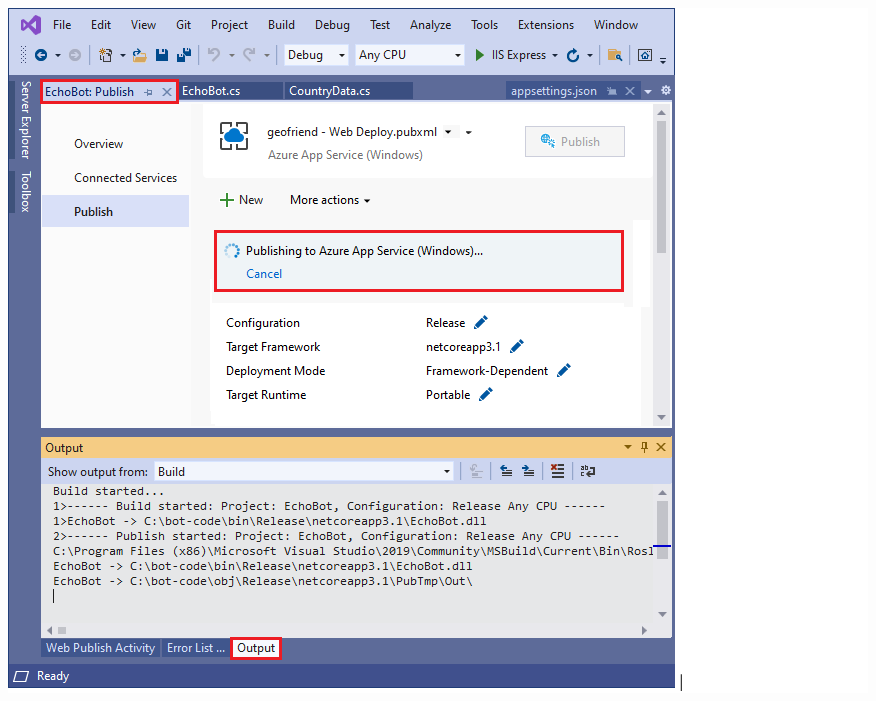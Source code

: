    ![Screenshot of the Output progress window in Visual Studio.](../media/visual-studio-publish-bot-3.png) |